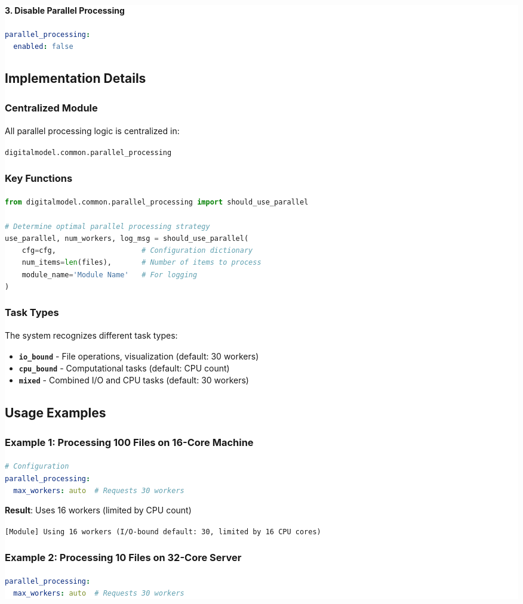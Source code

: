 #### 3. Disable Parallel Processing
```yaml
parallel_processing:
  enabled: false
```

## Implementation Details

### Centralized Module

All parallel processing logic is centralized in:
```python
digitalmodel.common.parallel_processing
```

### Key Functions

```python
from digitalmodel.common.parallel_processing import should_use_parallel

# Determine optimal parallel processing strategy
use_parallel, num_workers, log_msg = should_use_parallel(
    cfg=cfg,                    # Configuration dictionary
    num_items=len(files),       # Number of items to process
    module_name='Module Name'   # For logging
)
```

### Task Types

The system recognizes different task types:
- **`io_bound`** - File operations, visualization (default: 30 workers)
- **`cpu_bound`** - Computational tasks (default: CPU count)
- **`mixed`** - Combined I/O and CPU tasks (default: 30 workers)

## Usage Examples

### Example 1: Processing 100 Files on 16-Core Machine

```yaml
# Configuration
parallel_processing:
  max_workers: auto  # Requests 30 workers
```

**Result**: Uses 16 workers (limited by CPU count)
```
[Module] Using 16 workers (I/O-bound default: 30, limited by 16 CPU cores)
```

### Example 2: Processing 10 Files on 32-Core Server

```yaml
parallel_processing:
  max_workers: auto  # Requests 30 workers
```

